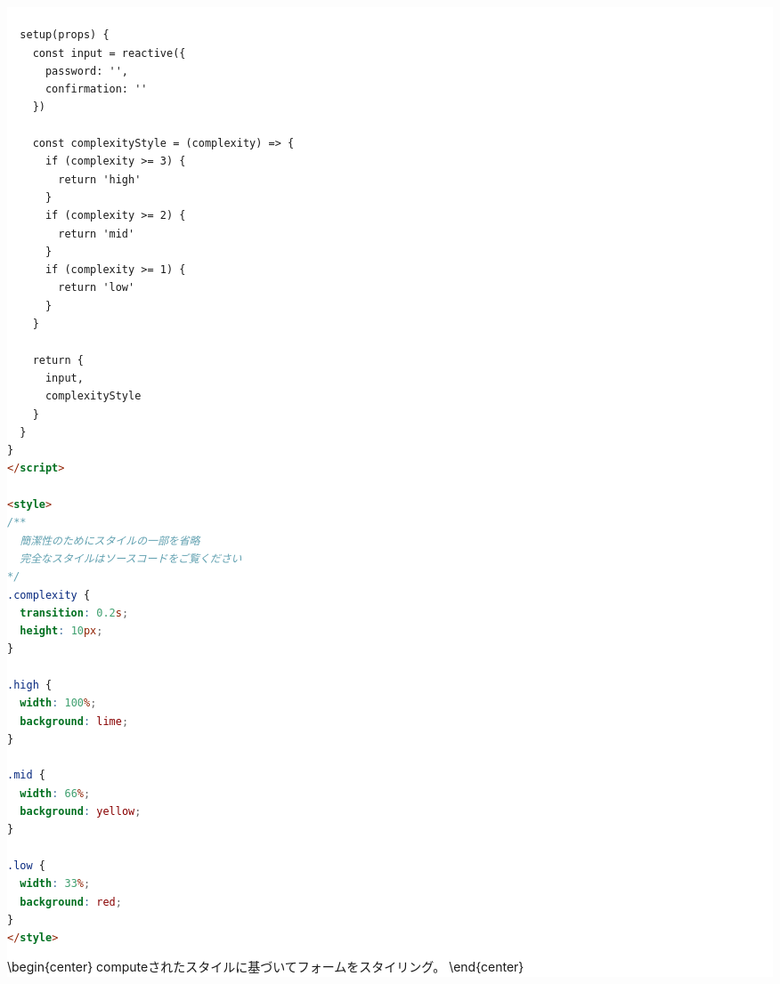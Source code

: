 ```html

  setup(props) {
    const input = reactive({
      password: '',
      confirmation: ''
    })

    const complexityStyle = (complexity) => {
      if (complexity >= 3) {
        return 'high'
      }
      if (complexity >= 2) {
        return 'mid'
      }
      if (complexity >= 1) {
        return 'low'
      }
    }

    return {
      input,
      complexityStyle
    }
  }
}
</script>

<style>
/**
  簡潔性のためにスタイルの一部を省略
  完全なスタイルはソースコードをご覧ください
*/
.complexity {
  transition: 0.2s;
  height: 10px;
}

.high {
  width: 100%;
  background: lime;
}

.mid {
  width: 66%;
  background: yellow;
}

.low {
  width: 33%;
  background: red;
}
</style>
```
\begin{center}
computeされたスタイルに基づいてフォームをスタイリング。
\end{center}
